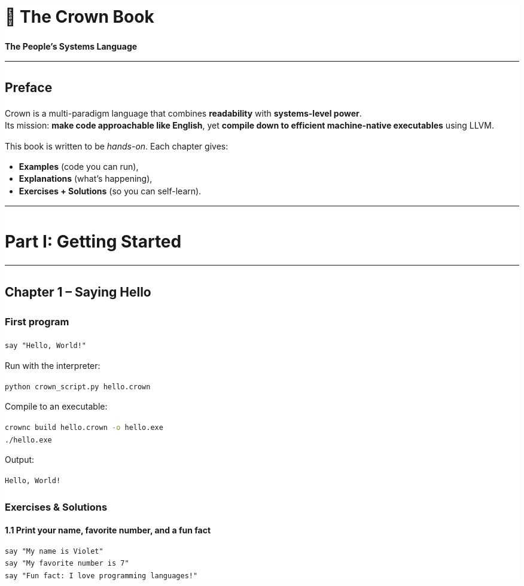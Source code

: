 
# 📘 The Crown Book  
**The People’s Systems Language**

---

## Preface

Crown is a multi-paradigm language that combines **readability** with **systems-level power**.  
Its mission: **make code approachable like English**, yet **compile down to efficient machine-native executables** using LLVM.  

This book is written to be *hands-on*. Each chapter gives:
- **Examples** (code you can run),
- **Explanations** (what’s happening),
- **Exercises + Solutions** (so you can self-learn).

---

# Part I: Getting Started

---

## Chapter 1 – Saying Hello

### First program
```crown
say "Hello, World!"
```

Run with the interpreter:
```sh
python crown_script.py hello.crown
```

Compile to an executable:
```sh
crownc build hello.crown -o hello.exe
./hello.exe
```

Output:
```
Hello, World!
```

### Exercises & Solutions
**1.1 Print your name, favorite number, and a fun fact**
```crown
say "My name is Violet"
say "My favorite number is 7"
say "Fun fact: I love programming languages!"
```
